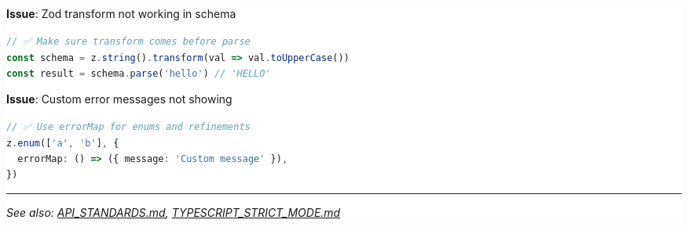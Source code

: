 **Issue**: Zod transform not working in schema

```typescript
// ✅ Make sure transform comes before parse
const schema = z.string().transform(val => val.toUpperCase())
const result = schema.parse('hello') // 'HELLO'
```

**Issue**: Custom error messages not showing

```typescript
// ✅ Use errorMap for enums and refinements
z.enum(['a', 'b'], {
  errorMap: () => ({ message: 'Custom message' }),
})
```

---

_See also: [API_STANDARDS.md](./API_STANDARDS.md), [TYPESCRIPT_STRICT_MODE.md](./TYPESCRIPT_STRICT_MODE.md)_

